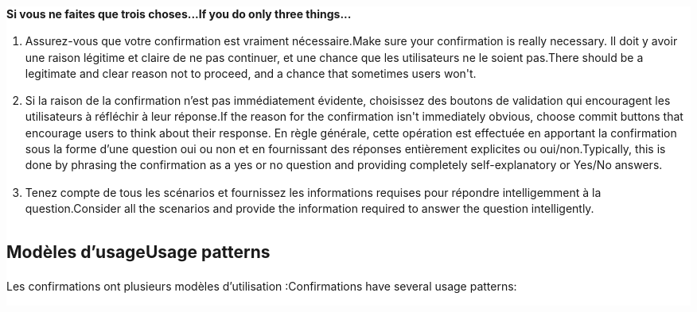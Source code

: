 <span data-ttu-id="72b14-265">**Si vous ne faites que trois choses...**</span><span class="sxs-lookup"><span data-stu-id="72b14-265">**If you do only three things...**</span></span>

1. <span data-ttu-id="72b14-266">Assurez-vous que votre confirmation est vraiment nécessaire.</span><span class="sxs-lookup"><span data-stu-id="72b14-266">Make sure your confirmation is really necessary.</span></span> <span data-ttu-id="72b14-267">Il doit y avoir une raison légitime et claire de ne pas continuer, et une chance que les utilisateurs ne le soient pas.</span><span class="sxs-lookup"><span data-stu-id="72b14-267">There should be a legitimate and clear reason not to proceed, and a chance that sometimes users won't.</span></span>

2. <span data-ttu-id="72b14-268">Si la raison de la confirmation n’est pas immédiatement évidente, choisissez des boutons de validation qui encouragent les utilisateurs à réfléchir à leur réponse.</span><span class="sxs-lookup"><span data-stu-id="72b14-268">If the reason for the confirmation isn't immediately obvious, choose commit buttons that encourage users to think about their response.</span></span> <span data-ttu-id="72b14-269">En règle générale, cette opération est effectuée en apportant la confirmation sous la forme d’une question oui ou non et en fournissant des réponses entièrement explicites ou oui/non.</span><span class="sxs-lookup"><span data-stu-id="72b14-269">Typically, this is done by phrasing the confirmation as a yes or no question and providing completely self-explanatory or Yes/No answers.</span></span>

3. <span data-ttu-id="72b14-270">Tenez compte de tous les scénarios et fournissez les informations requises pour répondre intelligemment à la question.</span><span class="sxs-lookup"><span data-stu-id="72b14-270">Consider all the scenarios and provide the information required to answer the question intelligently.</span></span>

## <a name="usage-patterns"></a><span data-ttu-id="72b14-271">Modèles d’usage</span><span class="sxs-lookup"><span data-stu-id="72b14-271">Usage patterns</span></span>

<span data-ttu-id="72b14-272">Les confirmations ont plusieurs modèles d’utilisation :</span><span class="sxs-lookup"><span data-stu-id="72b14-272">Confirmations have several usage patterns:</span></span>



|                                                                                                                                                                       |                                                                                                                                                                                                                                                                                                                                                                                                                                                                                                                                                                                                                                                                                                                                                                          |
|-----------------------------------------------------------------------------------------------------------------------------------------------------------------------|--------------------------------------------------------------------------------------------------------------------------------------------------------------------------------------------------------------------------------------------------------------------------------------------------------------------------------------------------------------------------------------------------------------------------------------------------------------------------------------------------------------------------------------------------------------------------------------------------------------------------------------------------------------------------------------------------------------------------------------------------------------------------|